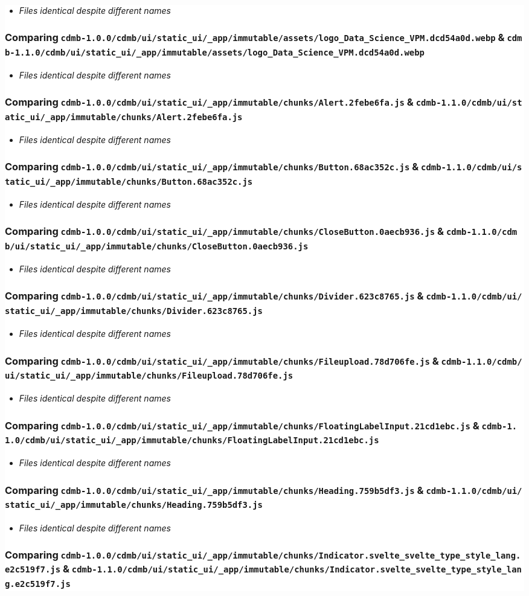  * *Files identical despite different names*

### Comparing `cdmb-1.0.0/cdmb/ui/static_ui/_app/immutable/assets/logo_Data_Science_VPM.dcd54a0d.webp` & `cdmb-1.1.0/cdmb/ui/static_ui/_app/immutable/assets/logo_Data_Science_VPM.dcd54a0d.webp`

 * *Files identical despite different names*

### Comparing `cdmb-1.0.0/cdmb/ui/static_ui/_app/immutable/chunks/Alert.2febe6fa.js` & `cdmb-1.1.0/cdmb/ui/static_ui/_app/immutable/chunks/Alert.2febe6fa.js`

 * *Files identical despite different names*

### Comparing `cdmb-1.0.0/cdmb/ui/static_ui/_app/immutable/chunks/Button.68ac352c.js` & `cdmb-1.1.0/cdmb/ui/static_ui/_app/immutable/chunks/Button.68ac352c.js`

 * *Files identical despite different names*

### Comparing `cdmb-1.0.0/cdmb/ui/static_ui/_app/immutable/chunks/CloseButton.0aecb936.js` & `cdmb-1.1.0/cdmb/ui/static_ui/_app/immutable/chunks/CloseButton.0aecb936.js`

 * *Files identical despite different names*

### Comparing `cdmb-1.0.0/cdmb/ui/static_ui/_app/immutable/chunks/Divider.623c8765.js` & `cdmb-1.1.0/cdmb/ui/static_ui/_app/immutable/chunks/Divider.623c8765.js`

 * *Files identical despite different names*

### Comparing `cdmb-1.0.0/cdmb/ui/static_ui/_app/immutable/chunks/Fileupload.78d706fe.js` & `cdmb-1.1.0/cdmb/ui/static_ui/_app/immutable/chunks/Fileupload.78d706fe.js`

 * *Files identical despite different names*

### Comparing `cdmb-1.0.0/cdmb/ui/static_ui/_app/immutable/chunks/FloatingLabelInput.21cd1ebc.js` & `cdmb-1.1.0/cdmb/ui/static_ui/_app/immutable/chunks/FloatingLabelInput.21cd1ebc.js`

 * *Files identical despite different names*

### Comparing `cdmb-1.0.0/cdmb/ui/static_ui/_app/immutable/chunks/Heading.759b5df3.js` & `cdmb-1.1.0/cdmb/ui/static_ui/_app/immutable/chunks/Heading.759b5df3.js`

 * *Files identical despite different names*

### Comparing `cdmb-1.0.0/cdmb/ui/static_ui/_app/immutable/chunks/Indicator.svelte_svelte_type_style_lang.e2c519f7.js` & `cdmb-1.1.0/cdmb/ui/static_ui/_app/immutable/chunks/Indicator.svelte_svelte_type_style_lang.e2c519f7.js`
